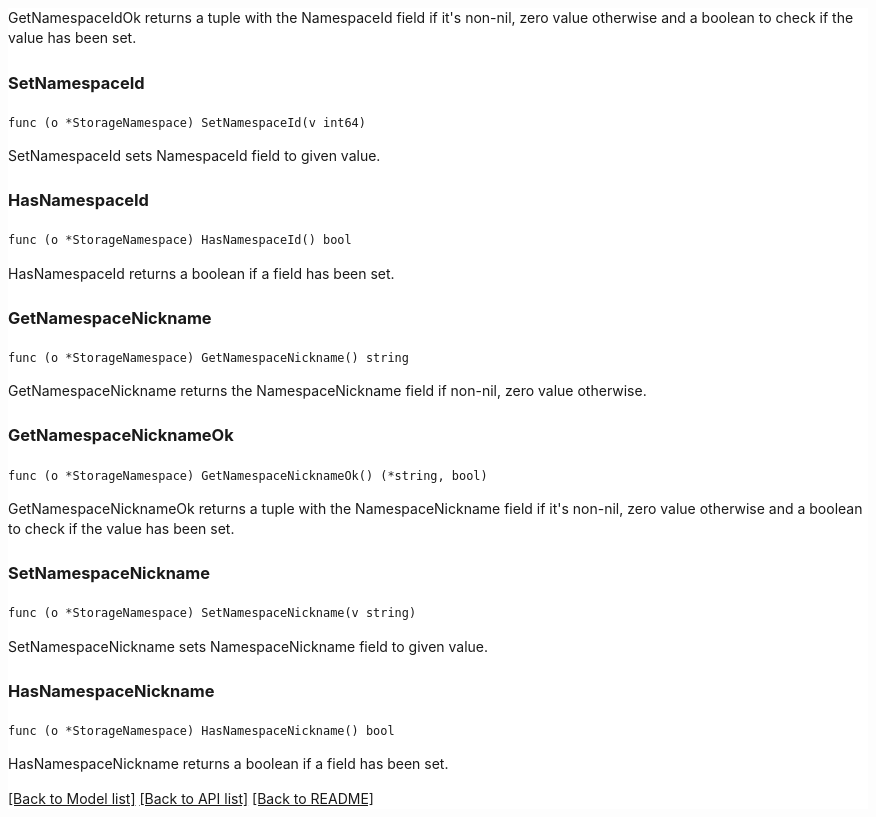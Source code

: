 GetNamespaceIdOk returns a tuple with the NamespaceId field if it's non-nil, zero value otherwise
and a boolean to check if the value has been set.

### SetNamespaceId

`func (o *StorageNamespace) SetNamespaceId(v int64)`

SetNamespaceId sets NamespaceId field to given value.

### HasNamespaceId

`func (o *StorageNamespace) HasNamespaceId() bool`

HasNamespaceId returns a boolean if a field has been set.

### GetNamespaceNickname

`func (o *StorageNamespace) GetNamespaceNickname() string`

GetNamespaceNickname returns the NamespaceNickname field if non-nil, zero value otherwise.

### GetNamespaceNicknameOk

`func (o *StorageNamespace) GetNamespaceNicknameOk() (*string, bool)`

GetNamespaceNicknameOk returns a tuple with the NamespaceNickname field if it's non-nil, zero value otherwise
and a boolean to check if the value has been set.

### SetNamespaceNickname

`func (o *StorageNamespace) SetNamespaceNickname(v string)`

SetNamespaceNickname sets NamespaceNickname field to given value.

### HasNamespaceNickname

`func (o *StorageNamespace) HasNamespaceNickname() bool`

HasNamespaceNickname returns a boolean if a field has been set.


[[Back to Model list]](../README.md#documentation-for-models) [[Back to API list]](../README.md#documentation-for-api-endpoints) [[Back to README]](../README.md)


